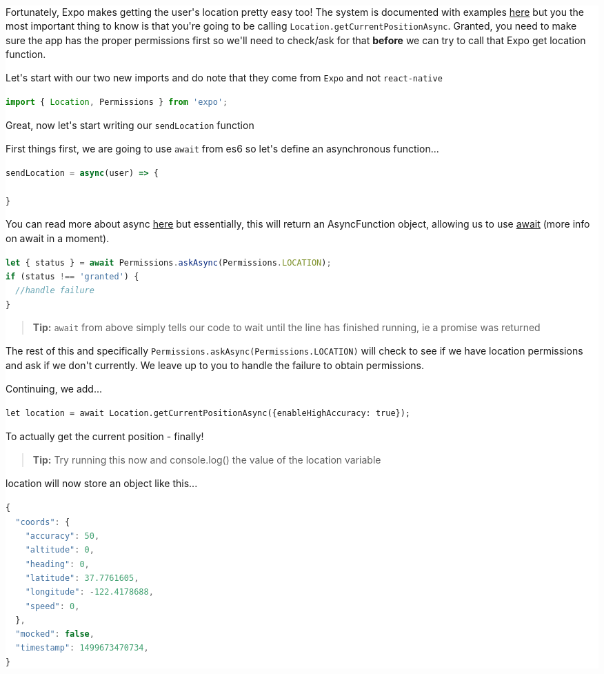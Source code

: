 Fortunately, Expo makes getting the user's location pretty easy too! The system is documented with examples [here](https://docs.expo.io/versions/v18.0.0/sdk/location.html) but you the most important thing to know is that you're going to be calling `Location.getCurrentPositionAsync`. Granted, you need to make sure the app has the proper permissions first so we'll need to check/ask for that **before** we can try to call that Expo get location function.

Let's start with our two new imports and do note that they come from `Expo` and not `react-native`

```javascript
import { Location, Permissions } from 'expo';
```

Great, now let's start writing our `sendLocation` function

First things first, we are going to use `await` from es6 so let's define an asynchronous function...

```javascript
sendLocation = async(user) => {

}
```

You can read more about async [here](https://developer.mozilla.org/en-US/docs/Web/JavaScript/Reference/Statements/async_function) but essentially, this will return an AsyncFunction object, allowing us to use [await](https://developer.mozilla.org/en-US/docs/Web/JavaScript/Reference/Operators/await) (more info on await in a moment).

```javascript
let { status } = await Permissions.askAsync(Permissions.LOCATION);
if (status !== 'granted') {
  //handle failure
}
```

>**Tip:** `await` from above simply tells our code to wait until the line has finished running, ie a promise was returned

The rest of this and specifically `Permissions.askAsync(Permissions.LOCATION)` will check to see if we have location permissions and ask if we don't currently. We leave up to you to handle the failure to obtain permissions.

Continuing, we add...
```
let location = await Location.getCurrentPositionAsync({enableHighAccuracy: true});
```

To actually get the current position - finally!

>**Tip:** Try running this now and console.log() the value of the location variable

location will now store an object like this...

```javascript
{
  "coords": {
    "accuracy": 50,
    "altitude": 0,
    "heading": 0,
    "latitude": 37.7761605,
    "longitude": -122.4178688,
    "speed": 0,
  },
  "mocked": false,
  "timestamp": 1499673470734,
}
```
